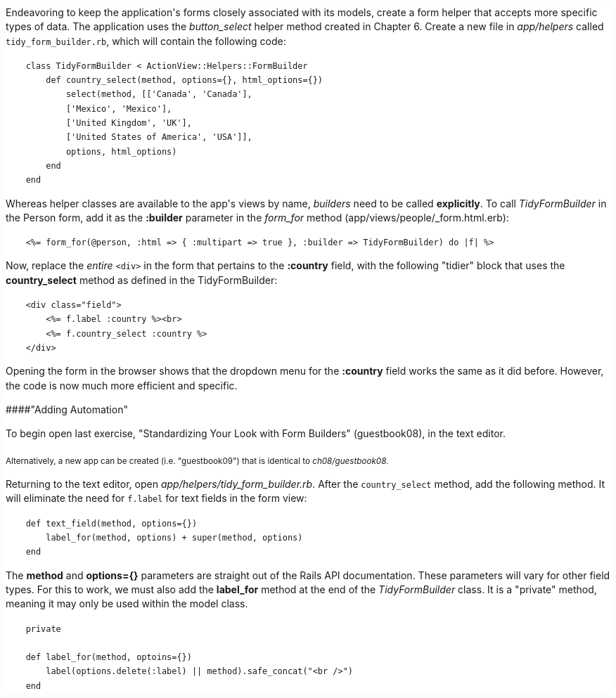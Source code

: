 Endeavoring to keep the application's forms closely associated with its models, create a form helper that accepts more specific types of data. The application uses the *button_select* helper method created in Chapter 6. Create a new file in *app/helpers* called `tidy_form_builder.rb`, which will contain the following code:

		class TidyFormBuilder < ActionView::Helpers::FormBuilder
			def country_select(method, options={}, html_options={})
				select(method, [['Canada', 'Canada'],
				['Mexico', 'Mexico'],
				['United Kingdom', 'UK'],
				['United States of America', 'USA']],
				options, html_options)
			end
		end

Whereas helper classes are available to the app's views by name, *builders* need to be called **explicitly**. To call *TidyFormBuilder* in the Person form, add it as the **:builder** parameter in the *form_for* method (app/views/people/_form.html.erb):

		<%= form_for(@person, :html => { :multipart => true }, :builder => TidyFormBuilder) do |f| %>

Now, replace the _entire_ `<div>` in the form that pertains to the **:country** field, with the following "tidier" block that uses the **country_select** method as defined in the TidyFormBuilder:

		<div class="field">
			<%= f.label :country %><br>
			<%= f.country_select :country %>
		</div>
		 
Opening the form in the browser shows that the dropdown menu for the **:country** field works the same as it did before. However, the code is now much more efficient and specific.

####"Adding Automation"

To begin open last exercise, "Standardizing Your Look with Form Builders" (guestbook08), in the text editor.

<sub>Alternatively, a new app can be created (i.e. "guestbook09") that is identical to _ch08/guestbook08_.</sub>

Returning to the text editor, open *app/helpers/tidy_form_builder.rb*. After the `country_select` method, add the following method. It will eliminate the need for `f.label` for text fields in the form view:

		def text_field(method, options={})
			label_for(method, options) + super(method, options)
		end

The **method** and **options={}** parameters are straight out of the Rails API documentation. These parameters will vary for other field types.
For this to work, we must also add the **label_for** method at the end of the _TidyFormBuilder_ class. It is a "private" method, meaning it may only be used within the model class.

		private

		def label_for(method, optoins={})
			label(options.delete(:label) || method).safe_concat("<br />")
		end
